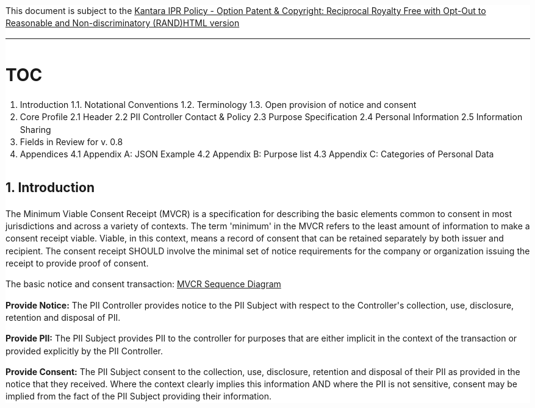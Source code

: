 This document is subject to the [Kantara IPR Policy - Option Patent & Copyright: Reciprocal Royalty Free with Opt-Out to Reasonable and Non-discriminatory (RAND)](https://kantarainitiative.org/confluence/download/attachments/2293776/Kantara%20Initiative%20IPR%20Policies%20_V1.1_.pdf?version=1&modificationDate=1244488630000&api=v2)[HTML version](https://kantarainitiative.org/confluence/pages/viewpage.action?pageId=41025689)

---

# TOC

1. Introduction
	1.1. Notational Conventions
	1.2. Terminology
	1.3. Open provision of notice and consent
2. Core Profile
	2.1 Header
	2.2 PII Controller Contact & Policy
	2.3 Purpose Specification
	2.4 Personal Information
	2.5 Information Sharing
3. Fields in Review for v. 0.8
4. Appendices
	4.1 Appendix A: JSON Example
	4.2 Appendix B: Purpose list
	4.3 Appendix C: Categories of Personal Data

## 1.	Introduction
The Minimum Viable Consent Receipt (MVCR) is a specification for describing the basic elements common to consent in most jurisdictions and across a variety of contexts. The term 'minimum' in the MVCR refers to the least amount of information to make a consent receipt viable. Viable, in this context, means a record of consent that can be retained separately by both issuer and recipient. The consent receipt SHOULD involve the minimal set of notice requirements for the company or organization issuing the receipt to provide proof of consent.

The basic notice and consent transaction:
[MVCR Sequence Diagram](/Users/jwunderl/Google%20Drive/GoogleDriveDocuments/Open%20Notice/MVCR%20Sequence.png)

**Provide Notice:**
	The PII Controller provides notice to the PII Subject with respect to the Controller's collection, use, disclosure, retention and disposal of PII.

**Provide PII:**
	The PII Subject provides PII to the controller for purposes that are either implicit in the context of the transaction or provided explicitly by the PII Controller.

**Provide Consent:**
	The PII Subject consent to the collection, use, disclosure, retention and disposal of their PII as provided in the notice that they received. Where the context clearly implies this information AND where the PII is not sensitive, consent may be implied from the fact of the PII Subject providing their information.
